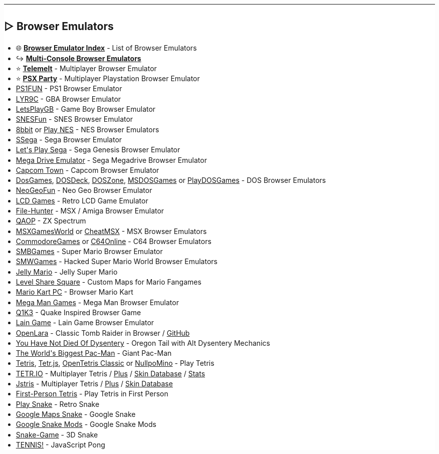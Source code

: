 ***

## ▷ Browser Emulators

* 🌐 **[Browser Emulator Index](https://emulation.gametechwiki.com/index.php/Emulators_on_browsers)** - List of Browser Emulators
* ↪️ **[Multi-Console Browser Emulators](https://www.reddit.com/r/FREEMEDIAHECKYEAH/wiki/storage#wiki_multi-console_browser_emulators)**
* ⭐ **[Telemelt](https://telemelt.com/)** - Multiplayer Browser Emulator
* ⭐ **[PSX Party](https://psxparty.kosmi.io/)** - Multiplayer Playstation Browser Emulator
* [PS1FUN](https://www.ps1fun.com/) - PS1 Browser Emulator
* [LYR9C](https://lyr9c.weebly.com/gba-games.html) - GBA Browser Emulator
* [LetsPlayGB](https://www.letsplaygb.com/) - Game Boy Browser Emulator
* [SNESFun](https://www.snesfun.com/) - SNES Browser Emulator
* [8bbit](https://www.8bbit.com/) or [Play NES](https://www.playnesonline.com/) - NES Browser Emulators
* [SSega](https://www.ssega.com/) - Sega Browser Emulator
* [Let's Play Sega](https://www.letsplaysega.com/) - Sega Genesis Browser Emulator
* [Mega Drive Emulator](https://megadrive-emulator.com/) - Sega Megadrive Browser Emulator
* [Capcom Town](https://captown.capcom.com/en/retro_games) - Capcom Browser Emulator
* [DosGames](https://dosgames.com/), [DOSDeck](https://dosdeck.com/), [DOSZone](https://dos.zone/), [MSDOSGames](https://msdosgames.com/) or [PlayDOSGames](https://www.playdosgames.com/) - DOS Browser Emulators
* [NeoGeoFun](https://www.neogeofun.com/) - Neo Geo Browser Emulator
* [LCD Games](http://bdrgames.nl/lcdgames/) - Retro LCD Game Emulator
* [File-Hunter](https://www.file-hunter.com/) - MSX / Amiga Browser Emulator
* [QAOP](https://torinak.com/qaop/games) - ZX Spectrum
* [MSXGamesWorld](https://www.msxgamesworld.com/) or [CheatMSX](https://www.cheatmsx.com/) - MSX Browser Emulators
* [CommodoreGames](https://www.commodoregames.net/) or [C64Online](https://c64online.com/) - C64 Browser Emulators
* [SMBGames](https://smbgames.be/) - Super Mario Browser Emulator
* [SMWGames](https://www.smwgames.com/) - Hacked Super Mario World Browser Emulators
* [Jelly Mario](https://jellymar.io/) - Jelly Super Mario
* [Level Share Square](https://levelsharesquare.com/) - Custom Maps for Mario Fangames
* [Mario Kart PC](https://mkpc.malahieude.net/mariokart.php) - Browser Mario Kart
* [Mega Man Games](https://www.megamangames.net/) - Mega Man Browser Emulator
* [Q1K3](https://js13kgames.com/games/q1k3/index.html) - Quake Inspired Browser Game
* [Lain Game](https://laingame.net/) - Lain Game Browser Emulator
* [OpenLara](http://xproger.info/projects/OpenLara/) - Classic Tomb Raider in Browser / [GitHub](https://github.com/XProger/OpenLara)
* [You Have Not Died Of Dysentery](https://woe-industries.itch.io/you-have-not-died-of-dysentery) - Oregon Tail with Alt Dysentery Mechanics
* [The World's Biggest Pac-Man](https://worldsbiggestpacman.com/) - Giant Pac-Man
* [Tetris](https://tetris.com/), [Tetr.js](http://farter.cn/tetr.js/), [OpenTetris Classic](https://sourceforge.net/projects/opentetrisclassic/) or [NullpoMino](https://github.com/nullpomino/nullpomino) - Play Tetris
* [TETR.IO](https://tetr.io/) - Multiplayer Tetris / [Plus](https://gitlab.com/UniQMG/tetrio-plus) / [Skin Database](https://you.have.fail/tetrioplus//) / [Stats](https://tetrio.team2xh.net/)
* [Jstris](https://jstris.jezevec10.com/) - Multiplayer Tetris / [Plus](https://discord.gg/mtX8ek82xb) / [Skin Database](https://docs.google.com/spreadsheets/d/1xO8DTORacMmSJAQicpJscob7WUkOVuaNH0wzkR_X194/htmlview#)
* [First-Person Tetris](https://firstpersontetris.com/) - Play Tetris in First Person 
* [Play Snake](https://playsnake.org/) - Retro Snake 
* [Google Maps Snake](https://snake.googlemaps.com/) - Google Snake
* [Google Snake Mods](https://googlesnakemods.com/) - Google Snake Mods
* [Snake-Game](https://www.onemotion.com/snake-game/) - 3D Snake
* [TENNIS!](https://snek-vunderkind.vercel.app/games/tennis.html) - JavaScript Pong
